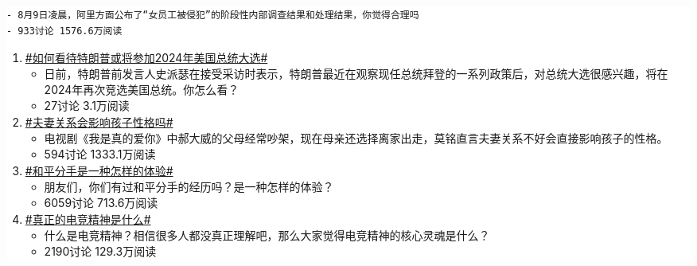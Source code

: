     - 8月9日凌晨，阿里方面公布了“女员工被侵犯”的阶段性内部调查结果和处理结果，你觉得合理吗
    - 933讨论 1576.6万阅读
1. [#如何看待特朗普或将参加2024年美国总统大选#](https://s.weibo.com/weibo?q=%23%E5%A6%82%E4%BD%95%E7%9C%8B%E5%BE%85%E7%89%B9%E6%9C%97%E6%99%AE%E6%88%96%E5%B0%86%E5%8F%82%E5%8A%A02024%E5%B9%B4%E7%BE%8E%E5%9B%BD%E6%80%BB%E7%BB%9F%E5%A4%A7%E9%80%89%23)
    - 日前，特朗普前发言人史派瑟在接受采访时表示，特朗普最近在观察现任总统拜登的一系列政策后，对总统大选很感兴趣，将在2024年再次竞选美国总统。你怎么看？
    - 27讨论 3.1万阅读
1. [#夫妻关系会影响孩子性格吗#](https://s.weibo.com/weibo?q=%23%E5%A4%AB%E5%A6%BB%E5%85%B3%E7%B3%BB%E4%BC%9A%E5%BD%B1%E5%93%8D%E5%AD%A9%E5%AD%90%E6%80%A7%E6%A0%BC%E5%90%97%23)
    - 电视剧《我是真的爱你》中郝大威的父母经常吵架，现在母亲还选择离家出走，莫铭直言夫妻关系不好会直接影响孩子的性格。
    - 594讨论 1333.1万阅读
1. [#和平分手是一种怎样的体验#](https://s.weibo.com/weibo?q=%23%E5%92%8C%E5%B9%B3%E5%88%86%E6%89%8B%E6%98%AF%E4%B8%80%E7%A7%8D%E6%80%8E%E6%A0%B7%E7%9A%84%E4%BD%93%E9%AA%8C%23)
    - 朋友们，你们有过和平分手的经历吗？是一种怎样的体验？
    - 6059讨论 713.6万阅读
1. [#真正的电竞精神是什么#](https://s.weibo.com/weibo?q=%23%E7%9C%9F%E6%AD%A3%E7%9A%84%E7%94%B5%E7%AB%9E%E7%B2%BE%E7%A5%9E%E6%98%AF%E4%BB%80%E4%B9%88%23)
    - 什么是电竞精神？相信很多人都没真正理解吧，那么大家觉得电竞精神的核心灵魂是什么？
    - 2190讨论 129.3万阅读

